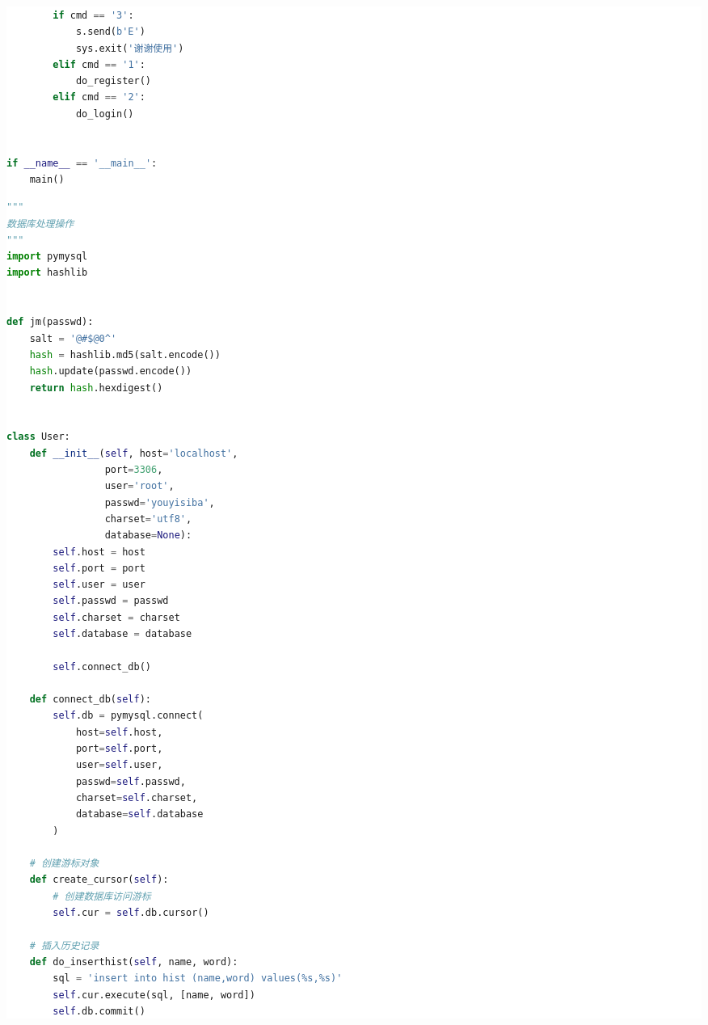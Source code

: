 ```python
        if cmd == '3':
            s.send(b'E')
            sys.exit('谢谢使用')
        elif cmd == '1':
            do_register()
        elif cmd == '2':
            do_login()


if __name__ == '__main__':
    main()
```

```python
"""
数据库处理操作
"""
import pymysql
import hashlib


def jm(passwd):
    salt = '@#$@0^'
    hash = hashlib.md5(salt.encode())
    hash.update(passwd.encode())
    return hash.hexdigest()


class User:
    def __init__(self, host='localhost',
                 port=3306,
                 user='root',
                 passwd='youyisiba',
                 charset='utf8',
                 database=None):
        self.host = host
        self.port = port
        self.user = user
        self.passwd = passwd
        self.charset = charset
        self.database = database

        self.connect_db()

    def connect_db(self):
        self.db = pymysql.connect(
            host=self.host,
            port=self.port,
            user=self.user,
            passwd=self.passwd,
            charset=self.charset,
            database=self.database
        )

    # 创建游标对象
    def create_cursor(self):
        # 创建数据库访问游标
        self.cur = self.db.cursor()

    # 插入历史记录
    def do_inserthist(self, name, word):
        sql = 'insert into hist (name,word) values(%s,%s)'
        self.cur.execute(sql, [name, word])
        self.db.commit()
```